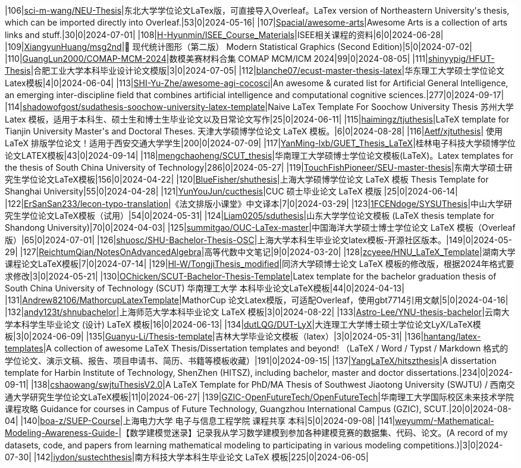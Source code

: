 |106|[sci-m-wang/NEU-Thesis](https://github.com/sci-m-wang/NEU-Thesis)|东北大学学位论文LaTex版，可直接导入Overleaf。LaTex version of Northeastern University's thesis, which can be imported directly into Overleaf.|53|0|2024-05-16|
|107|[Spacial/awesome-arts](https://github.com/Spacial/awesome-arts)|Awesome Arts is a collection of arts links and stuff.|30|0|2024-07-01|
|108|[H-Hyunmin/ISEE_Course_Materials](https://github.com/H-Hyunmin/ISEE_Course_Materials)|ISEE相关课程的资料|6|0|2024-06-28|
|109|[XiangyunHuang/msg2nd](https://github.com/XiangyunHuang/msg2nd)|:book: 现代统计图形（第二版） Modern Statistical Graphics (Second Edition)|5|0|2024-07-02|
|110|[GuangLun2000/COMAP-MCM-2024](https://github.com/GuangLun2000/COMAP-MCM-2024)|数模美赛材料合集 COMAP MCM/ICM 2024|99|0|2024-08-05|
|111|[shinyypig/HFUT-Thesis](https://github.com/shinyypig/HFUT-Thesis)|合肥工业大学本科毕业设计论文模版|3|0|2024-07-05|
|112|[blanche07/ecust-master-thesis-latex](https://github.com/blanche07/ecust-master-thesis-latex)|华东理工大学硕士学位论文Latex模板|4|0|2024-06-04|
|113|[SHI-Yu-Zhe/awesome-agi-cocosci](https://github.com/SHI-Yu-Zhe/awesome-agi-cocosci)|An awesome & curated list for Artificial General Intelligence, an emerging inter-discipline field that combines artificial intelligence and computational cognitive sciences.|277|0|2024-09-17|
|114|[shadowofgost/sudathesis-soochow-university-latex-template](https://github.com/shadowofgost/sudathesis-soochow-university-latex-template)|Naive LaTex Template For Soochow University Thesis 苏州大学Latex 模板，适用于本科生、硕士生和博士生毕业论文以及日常论文写作|25|0|2024-06-11|
|115|[haimingz/tjuthesis](https://github.com/haimingz/tjuthesis)|LaTeX template for Tianjin University Master's and Doctoral Theses. 天津大学硕博学位论文 LaTeX 模板。|6|0|2024-08-28|
|116|[Aetf/xjtuthesis](https://github.com/Aetf/xjtuthesis)| 使用 LaTeX 排版学位论文！适用于西安交通大学学生|200|0|2024-07-09|
|117|[YanMing-lxb/GUET_Thesis_LaTeX](https://github.com/YanMing-lxb/GUET_Thesis_LaTeX)|桂林电子科技大学硕博学位论文LATEX模板|43|0|2024-09-14|
|118|[mengchaoheng/SCUT_thesis](https://github.com/mengchaoheng/SCUT_thesis)|华南理工大学硕博士学位论文模板(LaTeX)。Latex templates for the thesis of South China University of Technology|286|0|2024-05-27|
|119|[TouchFishPioneer/SEU-master-thesis](https://github.com/TouchFishPioneer/SEU-master-thesis)|东南大学硕士研究生学位论文LaTeX模板|156|0|2024-04-22|
|120|[BlueFisher/shuthesis](https://github.com/BlueFisher/shuthesis)|上海大学硕博学位论文 LaTeX 模板 Thesis Template for Shanghai University|55|0|2024-04-28|
|121|[YunYouJun/cucthesis](https://github.com/YunYouJun/cucthesis)|CUC 硕士毕业论文 LaTeX 模版 |25|0|2024-06-14|
|122|[ErSanSan233/lecon-typo-translation](https://github.com/ErSanSan233/lecon-typo-translation)|《法文排版小课堂》中文译本|7|0|2024-03-29|
|123|[1FCENdoge/SYSUThesis](https://github.com/1FCENdoge/SYSUThesis)|中山大学研究生学位论文LaTeX模板（试用）|54|0|2024-05-31|
|124|[Liam0205/sduthesis](https://github.com/Liam0205/sduthesis)|山东大学学位论文模板 (LaTeX thesis template for Shandong University)|70|0|2024-04-03|
|125|[summitgao/OUC-LaTex-master](https://github.com/summitgao/OUC-LaTex-master)|中国海洋大学硕士博士学位论文 LaTeX 模板（Overleaf版）|65|0|2024-07-01|
|126|[shuosc/SHU-Bachelor-Thesis-OSC](https://github.com/shuosc/SHU-Bachelor-Thesis-OSC)|上海大学本科生毕业论文latex模板-开源社区版本。|149|0|2024-05-29|
|127|[ReichtumQian/NotesOnAdvancedAlgebra](https://github.com/ReichtumQian/NotesOnAdvancedAlgebra)|高等代数中文笔记|9|0|2024-03-20|
|128|[zcyeee/HNU_LaTeX_Template](https://github.com/zcyeee/HNU_LaTeX_Template)|湖南大学课程论文LaTeX模板|7|0|2024-07-14|
|129|[Hl-W/TongjiThesis_modified](https://github.com/Hl-W/TongjiThesis_modified)|同济大学硕博士论文 LaTeX 模板的修改版，根据2024年格式要求修改|3|0|2024-05-21|
|130|[OChicken/SCUT-Bachelor-Thesis-Template](https://github.com/OChicken/SCUT-Bachelor-Thesis-Template)|Latex template for the bachelor graduation thesis of South China University of Technology (SCUT)  华南理工大学 本科毕业论文LaTeX模板|44|0|2024-04-13|
|131|[Andrew82106/MathorcupLatexTemplate](https://github.com/Andrew82106/MathorcupLatexTemplate)|MathorCup 论文Latex模版，可适配Overleaf，使用gbt7714引用文献|5|0|2024-04-16|
|132|[andy123t/shnubachelor](https://github.com/andy123t/shnubachelor)|上海师范大学本科毕业论文 LaTeX 模板|3|0|2024-08-22|
|133|[Astro-Lee/YNU-thesis-bachelor](https://github.com/Astro-Lee/YNU-thesis-bachelor)|云南大学本科学生毕业论文 (设计) LaTeX 模板|16|0|2024-06-13|
|134|[dutLQG/DUT-LyX](https://github.com/dutLQG/DUT-LyX)|大连理工大学博士硕士学位论文LyX/LaTeX模板|3|0|2024-06-09|
|135|[Guanyu-Li/Thesis-template](https://github.com/Guanyu-Li/Thesis-template)|吉林大学毕业论文模板（latex）|3|0|2024-05-31|
|136|[hantang/latex-templates](https://github.com/hantang/latex-templates)|A collection of awesome LaTeX Thesis/Dissertation templates and beyond! （LaTeX / Word / Typst / Markdown 格式的学位论文、演示文稿、报告、项目申请书、简历、书籍等模板收藏）|191|0|2024-09-15|
|137|[YangLaTeX/hitszthesis](https://github.com/YangLaTeX/hitszthesis)|A dissertation template for Harbin Institute of Technology, ShenZhen (HITSZ), including bachelor, master and doctor dissertations.|234|0|2024-09-11|
|138|[cshaowang/swjtuThesisV2.0](https://github.com/cshaowang/swjtuThesisV2.0)|A LaTeX Template for PhD/MA Thesis of Southwest Jiaotong University (SWJTU) / 西南交通大学研究生学位论文LaTeX模板|11|0|2024-06-27|
|139|[GZIC-OpenFutureTech/OpenFutureTech](https://github.com/GZIC-OpenFutureTech/OpenFutureTech)|华南理工大学国际校区未来技术学院课程攻略   Guidance for courses in Campus of Future Technology, Guangzhou International Campus (GZIC), SCUT.|20|0|2024-08-04|
|140|[boa-z/SUEP-Course](https://github.com/boa-z/SUEP-Course)|上海电力大学 电子与信息工程学院 课程共享 本科|5|0|2024-09-08|
|141|[weyumm/-Mathematical-Modeling-Awareness-Guide-](https://github.com/weyumm/-Mathematical-Modeling-Awareness-Guide-)|【数学建模觉迷录】记录我从学习数学建模到参加各种建模竞赛的数据集、代码、论文。(A record of my datasets, code, and papers from learning mathematical modeling to participating in various modeling competitions.)|3|0|2024-07-30|
|142|[iydon/sustechthesis](https://github.com/iydon/sustechthesis)|南方科技大学本科生毕业论文 LaTeX 模板|225|0|2024-06-05|